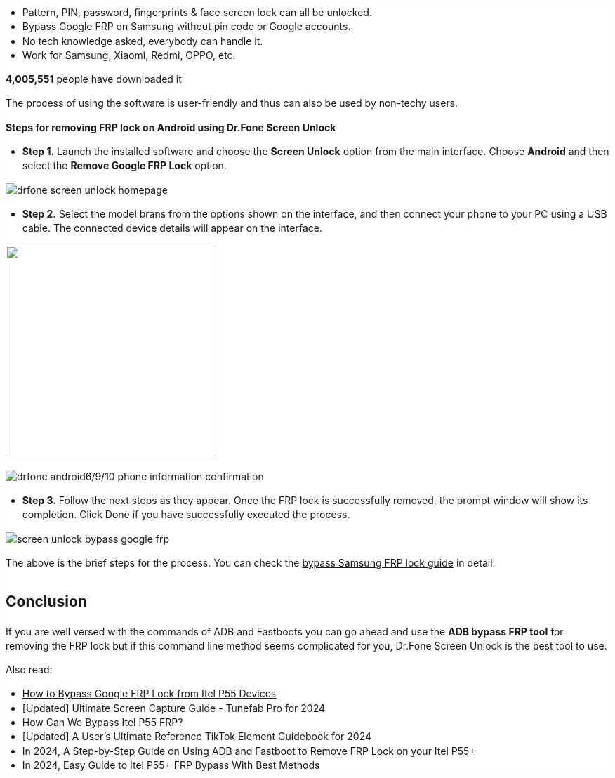 - Pattern, PIN, password, fingerprints & face screen lock can all be unlocked.
- Bypass Google FRP on Samsung without pin code or Google accounts.
- No tech knowledge asked, everybody can handle it.
- Work for Samsung, Xiaomi, Redmi, OPPO, etc.

**4,005,551** people have downloaded it

The process of using the software is user-friendly and thus can also be used by non-techy users.

**Steps for removing FRP lock on Android using Dr.Fone Screen Unlock**

- **Step 1.** Launch the installed software and choose the **Screen Unlock** option from the main interface. Choose **Android** and then select the **Remove Google FRP Lock** option.

![drfone screen unlock homepage](https://images.wondershare.com/drfone/guide/android-screen-unlock-3.png)

- **Step 2.** Select the model brans from the options shown on the interface, and then connect your phone to your PC using a USB cable. The connected device details will appear on the interface.


<a href="https://coinrule.sjv.io/c/5597632/1958374/18409" target="_top" id="1958374"><img src="//a.impactradius-go.com/display-ad/18409-1958374" border="0" alt="" width="300" height="300"/></a><img height="0" width="0" src="https://imp.pxf.io/i/5597632/1958374/18409" style="position:absolute;visibility:hidden;" border="0" />

![drfone android6/9/10 phone information confirmation](https://images.wondershare.com/drfone/guide/remove-android-frp-lock-1.png)

- **Step 3.** Follow the next steps as they appear. Once the FRP lock is successfully removed, the prompt window will show its completion. Click Done if you have successfully executed the process.

![screen unlock bypass google frp](https://images.wondershare.com/drfone/guide/remove-google-frp-unknown-os-7.png)

The above is the brief steps for the process. You can check the [bypass Samsung FRP lock guide](https://drfone.wondershare.com/guide/google-frp-bypass.html) in detail.


## Conclusion

If you are well versed with the commands of ADB and Fastboots you can go ahead and use the **ADB bypass FRP tool** for removing the FRP lock but if this command line method seems complicated for you, Dr.Fone Screen Unlock is the best tool to use.

<ins class="adsbygoogle"
     style="display:block"
     data-ad-client="ca-pub-7571918770474297"
     data-ad-slot="8358498916"
     data-ad-format="auto"
     data-full-width-responsive="true"></ins>






<span class="atpl-alsoreadstyle">Also read:</span>
<div><ul>
<li><a href="https://bypass-frp.techidaily.com/how-to-bypass-google-frp-lock-from-itel-p55-devices-by-drfone-android/"><u>How to Bypass Google FRP Lock from Itel P55 Devices</u></a></li>
<li><a href="https://screen-sharing-recording.techidaily.com/updated-ultimate-screen-capture-guide-tunefab-pro-for-2024/"><u>[Updated] Ultimate Screen Capture Guide - Tunefab Pro for 2024</u></a></li>
<li><a href="https://bypass-frp.techidaily.com/how-can-we-bypass-itel-p55-frp-by-drfone-android/"><u>How Can We Bypass Itel P55 FRP?</u></a></li>
<li><a href="https://tiktok-video-recordings.techidaily.com/updated-a-users-ultimate-reference-tiktok-element-guidebook-for-2024/"><u>[Updated] A User’s Ultimate Reference  TikTok Element Guidebook for 2024</u></a></li>
<li><a href="https://bypass-frp.techidaily.com/in-2024-a-step-by-step-guide-on-using-adb-and-fastboot-to-remove-frp-lock-on-your-itel-p55plus-by-drfone-android/"><u>In 2024, A Step-by-Step Guide on Using ADB and Fastboot to Remove FRP Lock on your Itel P55+</u></a></li>
<li><a href="https://bypass-frp.techidaily.com/in-2024-easy-guide-to-itel-p55plus-frp-bypass-with-best-methods-by-drfone-android/"><u>In 2024, Easy Guide to Itel P55+ FRP Bypass With Best Methods</u></a></li>